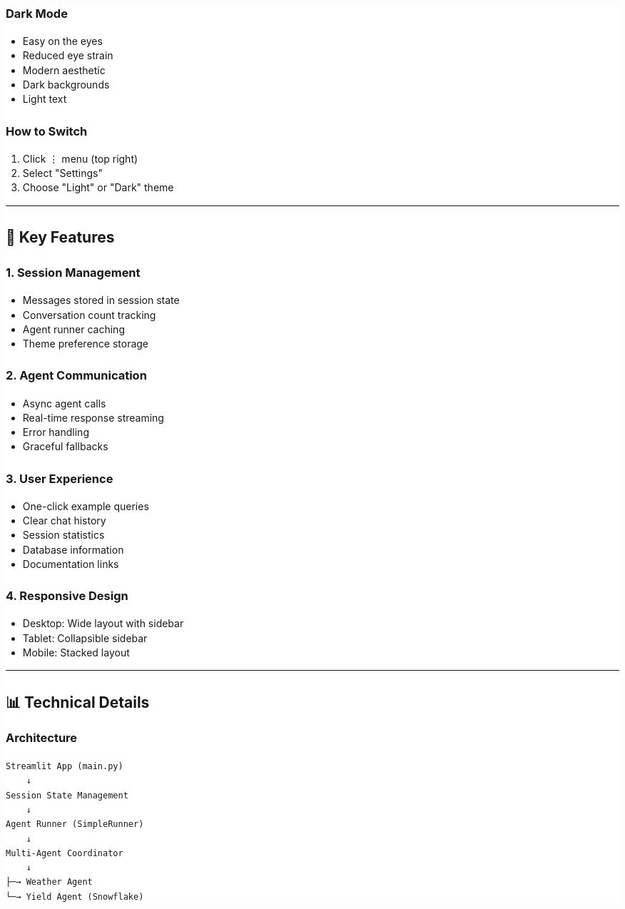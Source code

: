 ### **Dark Mode**
- Easy on the eyes
- Reduced eye strain
- Modern aesthetic
- Dark backgrounds
- Light text

### **How to Switch**
1. Click ⋮ menu (top right)
2. Select "Settings"
3. Choose "Light" or "Dark" theme

---

## 🎯 Key Features

### **1. Session Management**
- Messages stored in session state
- Conversation count tracking
- Agent runner caching
- Theme preference storage

### **2. Agent Communication**
- Async agent calls
- Real-time response streaming
- Error handling
- Graceful fallbacks

### **3. User Experience**
- One-click example queries
- Clear chat history
- Session statistics
- Database information
- Documentation links

### **4. Responsive Design**
- Desktop: Wide layout with sidebar
- Tablet: Collapsible sidebar
- Mobile: Stacked layout

---

## 📊 Technical Details

### **Architecture**
```
Streamlit App (main.py)
    ↓
Session State Management
    ↓
Agent Runner (SimpleRunner)
    ↓
Multi-Agent Coordinator
    ↓
├─→ Weather Agent
└─→ Yield Agent (Snowflake)
```
